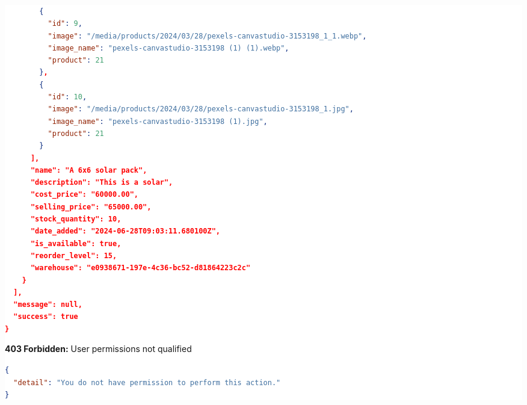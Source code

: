 ```json
        {
          "id": 9,
          "image": "/media/products/2024/03/28/pexels-canvastudio-3153198_1_1.webp",
          "image_name": "pexels-canvastudio-3153198 (1) (1).webp",
          "product": 21
        },
        {
          "id": 10,
          "image": "/media/products/2024/03/28/pexels-canvastudio-3153198_1.jpg",
          "image_name": "pexels-canvastudio-3153198 (1).jpg",
          "product": 21
        }
      ],
      "name": "A 6x6 solar pack",
      "description": "This is a solar",
      "cost_price": "60000.00",
      "selling_price": "65000.00",
      "stock_quantity": 10,
      "date_added": "2024-06-28T09:03:11.680100Z",
      "is_available": true,
      "reorder_level": 15,
      "warehouse": "e0938671-197e-4c36-bc52-d81864223c2c"
    }
  ],
  "message": null,
  "success": true
}
```

**403 Forbidden:** User permissions not qualified
```json
{
  "detail": "You do not have permission to perform this action."
}
```

